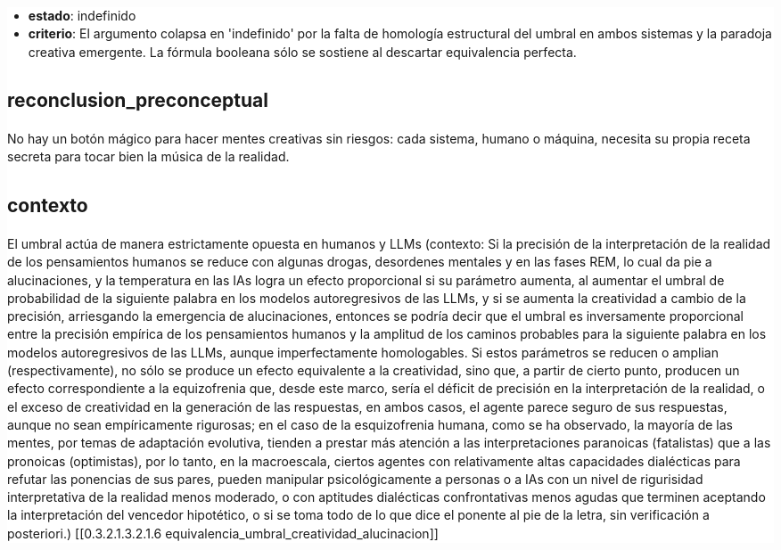 - **estado**: indefinido
- **criterio**: El argumento colapsa en 'indefinido' por la falta de homología estructural del umbral en ambos sistemas y la paradoja creativa emergente. La fórmula booleana sólo se sostiene al descartar equivalencia perfecta.

## reconclusion_preconceptual

No hay un botón mágico para hacer mentes creativas sin riesgos: cada sistema, humano o máquina, necesita su propia receta secreta para tocar bien la música de la realidad.

## contexto

El umbral actúa de manera estrictamente opuesta en humanos y LLMs (contexto: Si la precisión de la interpretación de la realidad de los pensamientos humanos se reduce con algunas drogas, desordenes mentales y en las fases REM, lo cual da pie a alucinaciones, y la temperatura en las IAs logra un efecto proporcional si su parámetro aumenta, al aumentar el umbral de probabilidad de la siguiente palabra en los modelos autoregresivos de las LLMs, y si se aumenta la creatividad a cambio de la precisión, arriesgando la emergencia de alucinaciones, entonces se podría decir que el umbral es inversamente proporcional entre la precisión empírica de los pensamientos humanos y la amplitud de los caminos probables para la siguiente palabra en los modelos autoregresivos de las LLMs, aunque imperfectamente homologables. Si estos parámetros se reducen o amplian (respectivamente), no sólo se produce un efecto equivalente a la creatividad, sino que, a partir de cierto punto, producen un efecto correspondiente a la equizofrenia que, desde este marco, sería el déficit de precisión en la interpretación de la realidad, o el exceso de creatividad en la generación de las respuestas, en ambos casos, el agente parece seguro de sus respuestas, aunque no sean empíricamente rigurosas; en el caso de la esquizofrenia humana, como se ha observado, la mayoría de las mentes, por temas de adaptación evolutiva, tienden a prestar más atención a las interpretaciones paranoicas (fatalistas) que a las pronoicas (optimistas), por lo tanto, en la macroescala, ciertos agentes con relativamente altas capacidades dialécticas para refutar las ponencias de sus pares, pueden manipular psicológicamente a personas o a IAs con un nivel de rigurisidad interpretativa de la realidad menos moderado, o con aptitudes dialécticas confrontativas menos agudas que terminen aceptando la interpretación del vencedor hipotético, o si se toma todo de lo que dice el ponente al pie de la letra, sin verificación a posteriori.)
[[0.3.2.1.3.2.1.6 equivalencia_umbral_creatividad_alucinacion]]
